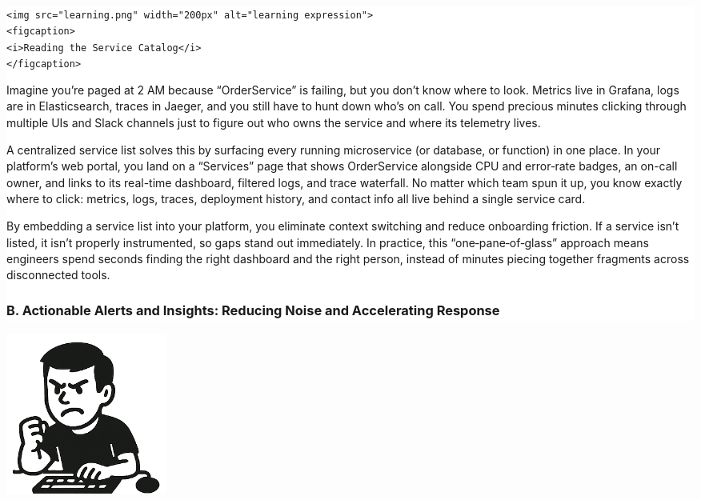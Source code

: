     <img src="learning.png" width="200px" alt="learning expression">
    <figcaption>
    <i>Reading the Service Catalog</i>
    </figcaption>
</span>
</span>

Imagine you’re paged at 2 AM because “OrderService” is failing, but you don’t know where to look. Metrics live in Grafana, logs are in Elasticsearch, traces in Jaeger, and you still have to hunt down who’s on call. You spend precious minutes clicking through multiple UIs and Slack channels just to figure out who owns the service and where its telemetry lives.

A centralized service list solves this by surfacing every running microservice (or database, or function) in one place. In your platform’s web portal, you land on a “Services” page that shows OrderService alongside CPU and error‐rate badges, an on-call owner, and links to its real-time dashboard, filtered logs, and trace waterfall. No matter which team spun it up, you know exactly where to click: metrics, logs, traces, deployment history, and contact info all live behind a single service card.

By embedding a service list into your platform, you eliminate context switching and reduce onboarding friction. If a service isn’t listed, it isn’t properly instrumented, so gaps stand out immediately. In practice, this “one‐pane‐of‐glass” approach means engineers spend seconds finding the right dashboard and the right person, instead of minutes piecing together fragments across disconnected tools.

### B. Actionable Alerts and Insights: Reducing Noise and Accelerating Response

<span style="width: 225px; float: left; margin-right: 20px;">
<span style="text-align:center">
    <img src="angry.png" width="200px" alt="locked-in expression">
    <figcaption>